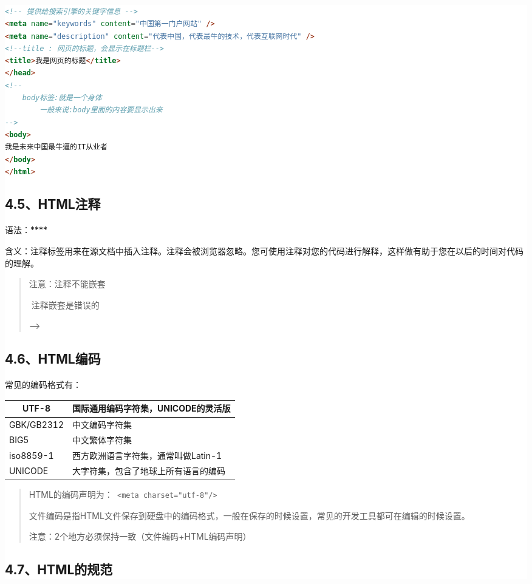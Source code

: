 ~~~html
<!-- 提供给搜索引擎的关键字信息 -->
<meta name="keywords" content="中国第一门户网站" />
<meta name="description" content="代表中国，代表最牛的技术，代表互联网时代" />
<!--title : 网页的标题，会显示在标题栏-->
<title>我是网页的标题</title>
</head>
<!-- 
    body标签:就是一个身体
        一般来说:body里面的内容要显示出来
-->
<body>
我是未来中国最牛逼的IT从业者
</body>
</html>
~~~

## 4.5、HTML注释

语法：**** 

含义：注释标签用来在源文档中插入注释。注释会被浏览器忽略。您可使用注释对您的代码进行解释，这样做有助于您在以后的时间对代码的理解。

> 注意：注释不能嵌套
>
>  
>
> ​			注释嵌套是错误的
>
>  --> 

## 4.6、HTML编码

常见的编码格式有： 

| UTF-8      | 国际通用编码字符集，UNICODE的灵活版  |
| ---------- | ------------------------------------ |
| GBK/GB2312 | 中文编码字符集                       |
| BIG5       | 中文繁体字符集                       |
| iso8859-1  | 西方欧洲语言字符集，通常叫做Latin-1  |
| UNICODE    | 大字符集，包含了地球上所有语言的编码 |

> HTML的编码声明为：` <meta charset="utf-8"/>`
>
> 文件编码是指HTML文件保存到硬盘中的编码格式，一般在保存的时候设置，常见的开发工具都可在编辑的时候设置。
>
> 注意：2个地方必须保持一致（文件编码+HTML编码声明）

## 4.7、HTML的规范
